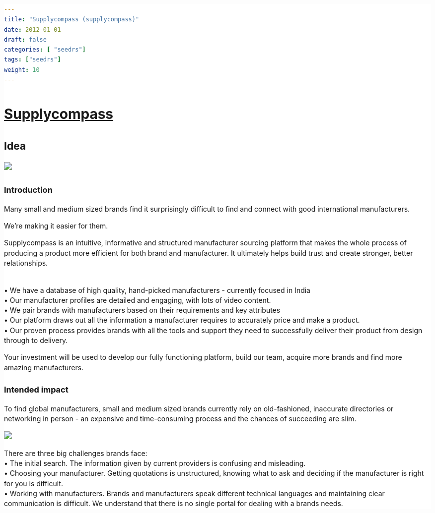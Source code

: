 ```yaml
---
title: "Supplycompass (supplycompass)"
date: 2012-01-01
draft: false
categories: [ "seedrs"]
tags: ["seedrs"]
weight: 10
---
```


# [Supplycompass](https://www.seedrs.com/supplycompass)

## Idea

![](/img/seedrs/uploads/startup/section_image/image/10983/cwnr9ea7gmtqthpyn9co27e9uhr6bu1/We_pair_brands_with_their_perfect_manufacturer.jpg?rect=0%2C0%2C740%2C431&w=600&fit=clip&s=dbed60c398aad219fc6d42d31008d47b)

### Introduction

Many small and medium sized brands find it surprisingly difficult to find and connect with good international manufacturers.

We’re making it easier for them.

Supplycompass is an intuitive, informative and structured manufacturer sourcing platform that makes the whole process of producing a product more efficient for both brand and manufacturer. It ultimately helps build trust and create stronger, better relationships.

<br>• We have a database of high quality, hand-picked manufacturers - currently focused in India <br>• Our manufacturer profiles are detailed and engaging, with lots of video content. <br>• We pair brands with manufacturers based on their requirements and key attributes <br>• Our platform draws out all the information a manufacturer requires to accurately price and make a product. <br>• Our proven process provides brands with all the tools and support they need to successfully deliver their product from design through to delivery.

Your investment will be used to develop our fully functioning platform, build our team, acquire more brands and find more amazing manufacturers.

### Intended impact

To find global manufacturers, small and medium sized brands currently rely on old-fashioned, inaccurate directories or networking in person - an expensive and time-consuming process and the chances of succeeding are slim.

![](/img/seedrs/uploads/startup/section_image/image/10984/g6bq0vb6tjfsn3uhexwn1h5x1gt56bx/Our_Mission.jpg?rect=0%2C0%2C1861%2C811&w=600&fit=clip&s=cfea2929df833676e66593ce9587def9)

There are three big challenges brands face: <br>• The initial search. The information given by current providers is confusing and misleading. <br>• Choosing your manufacturer. Getting quotations is unstructured, knowing what to ask and deciding if the manufacturer is right for you is difficult. <br>• Working with manufacturers. Brands and manufacturers speak different technical languages and maintaining clear communication is difficult. We understand that there is no single portal for dealing with a brands needs.
